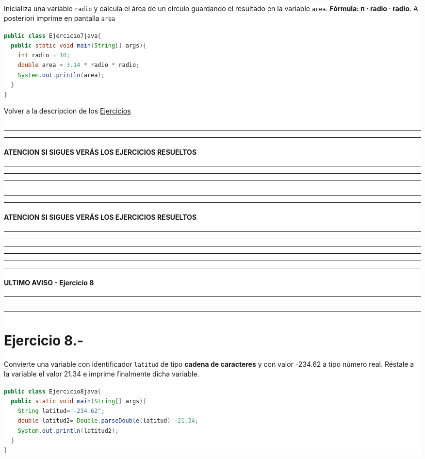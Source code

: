 Inicializa una variable `radio` y calcula el área de un círculo guardando el resultado en la variable `area`. **Fórmula: п · radio · radio**. A posteriori imprime en pantalla `area`

```java
public class Ejercicio7java{
  public static void main(String[] args){
    int radio = 10;
    double area = 3.14 * radio * radio;
    System.out.println(area);
  }
}
```

Volver a la descripcion de los [Ejercicios](https://github.com/acruma/learn/blob/master/spanish/basic/Ejercicios/java.md#ejercicios-b%C3%A1sicos-resueltos-en-java)

---
---
---
#### ATENCION SI SIGUES VERÁS LOS EJERCICIOS RESUELTOS
---
---
---
---
---
---
#### ATENCION SI SIGUES VERÁS LOS EJERCICIOS RESUELTOS
---
---
---
---
---
---
#### ULTIMO AVISO - Ejercicio 8
---
---
---
# Ejercicio 8.-

Convierte una variable con identificador `latitud` de tipo **cadena de caracteres** y con valor -234.62 a tipo número real. Réstale a la variable el valor 21.34 e imprime finalmente dicha variable.

```java
public class Ejercicio8java{
  public static void main(String[] args){
    String latitud="-234.62";
    double latitud2= Double.parseDouble(latitud) -21.34;
    System.out.println(latitud2);
  }
}
```
